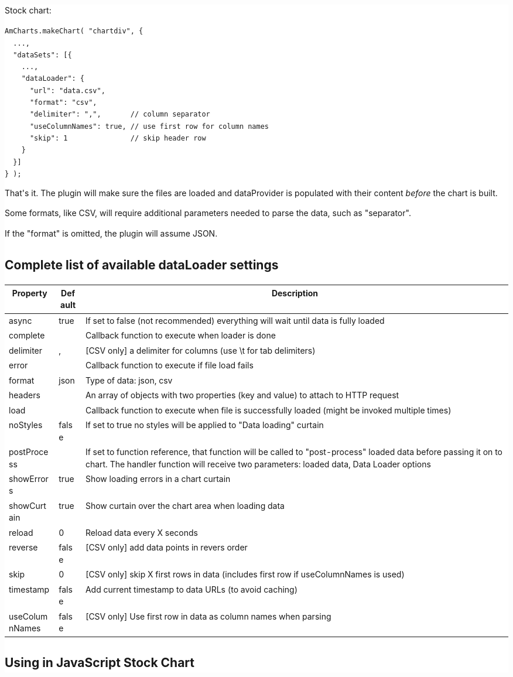 Stock chart:

```
AmCharts.makeChart( "chartdiv", {
  ...,
  "dataSets": [{
    ...,
    "dataLoader": {
      "url": "data.csv",
      "format": "csv",
      "delimiter": ",",       // column separator
      "useColumnNames": true, // use first row for column names
      "skip": 1               // skip header row
    }
  }]
} );
```

That's it. The plugin will make sure the files are loaded and dataProvider is 
populated with their content *before* the chart is built.

Some formats, like CSV, will require additional parameters needed to parse the 
data, such as "separator".

If the "format" is omitted, the plugin will assume JSON.


## Complete list of available dataLoader settings

Property | Default | Description
-------- | ------- | -----------
async | true | If set to false (not recommended) everything will wait until data is fully loaded
complete | | Callback function to execute when loader is done
delimiter | , | [CSV only] a delimiter for columns (use \t for tab delimiters)
error | | Callback function to execute if file load fails
format | json | Type of data: json, csv
headers | | An array of objects with two properties (key and value) to attach to HTTP request
load | | Callback function to execute when file is successfully loaded (might be invoked multiple times)
noStyles | false | If set to true no styles will be applied to "Data loading" curtain
postProcess | | If set to function reference, that function will be called to "post-process" loaded data before passing it on to chart. The handler function will receive two parameters: loaded data, Data Loader options
showErrors | true | Show loading errors in a chart curtain
showCurtain | true| Show curtain over the chart area when loading data
reload | 0 | Reload data every X seconds
reverse | false | [CSV only] add data points in revers order
skip | 0 | [CSV only] skip X first rows in data (includes first row if useColumnNames is used)
timestamp | false | Add current timestamp to data URLs (to avoid caching)
useColumnNames | false | [CSV only] Use first row in data as column names when parsing


## Using in JavaScript Stock Chart
